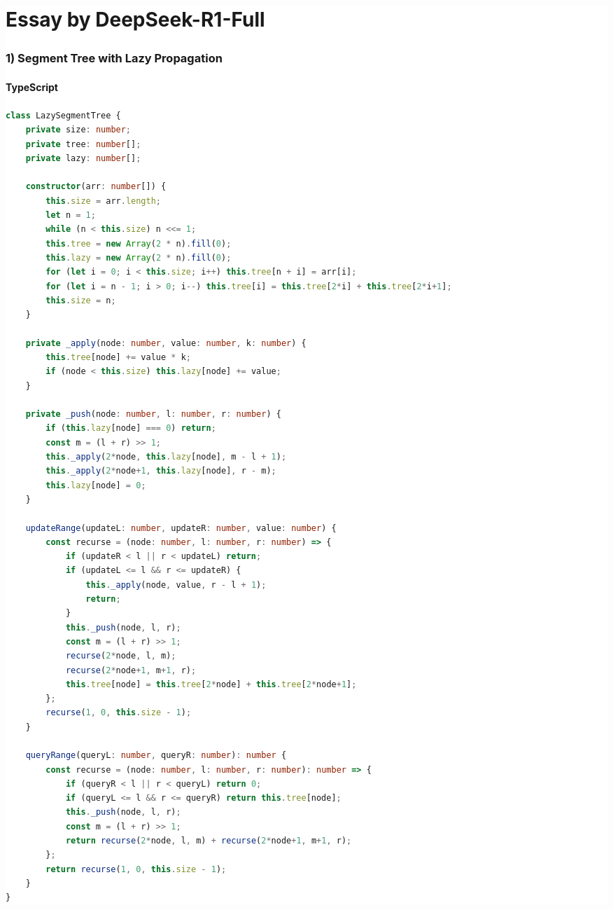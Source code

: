 # Essay by DeepSeek-R1-Full

### 1) Segment Tree with Lazy Propagation

#### **TypeScript**
```typescript
class LazySegmentTree {
    private size: number;
    private tree: number[];
    private lazy: number[];

    constructor(arr: number[]) {
        this.size = arr.length;
        let n = 1;
        while (n < this.size) n <<= 1;
        this.tree = new Array(2 * n).fill(0);
        this.lazy = new Array(2 * n).fill(0);
        for (let i = 0; i < this.size; i++) this.tree[n + i] = arr[i];
        for (let i = n - 1; i > 0; i--) this.tree[i] = this.tree[2*i] + this.tree[2*i+1];
        this.size = n;
    }

    private _apply(node: number, value: number, k: number) {
        this.tree[node] += value * k;
        if (node < this.size) this.lazy[node] += value;
    }

    private _push(node: number, l: number, r: number) {
        if (this.lazy[node] === 0) return;
        const m = (l + r) >> 1;
        this._apply(2*node, this.lazy[node], m - l + 1);
        this._apply(2*node+1, this.lazy[node], r - m);
        this.lazy[node] = 0;
    }

    updateRange(updateL: number, updateR: number, value: number) {
        const recurse = (node: number, l: number, r: number) => {
            if (updateR < l || r < updateL) return;
            if (updateL <= l && r <= updateR) {
                this._apply(node, value, r - l + 1);
                return;
            }
            this._push(node, l, r);
            const m = (l + r) >> 1;
            recurse(2*node, l, m);
            recurse(2*node+1, m+1, r);
            this.tree[node] = this.tree[2*node] + this.tree[2*node+1];
        };
        recurse(1, 0, this.size - 1);
    }

    queryRange(queryL: number, queryR: number): number {
        const recurse = (node: number, l: number, r: number): number => {
            if (queryR < l || r < queryL) return 0;
            if (queryL <= l && r <= queryR) return this.tree[node];
            this._push(node, l, r);
            const m = (l + r) >> 1;
            return recurse(2*node, l, m) + recurse(2*node+1, m+1, r);
        };
        return recurse(1, 0, this.size - 1);
    }
}
```